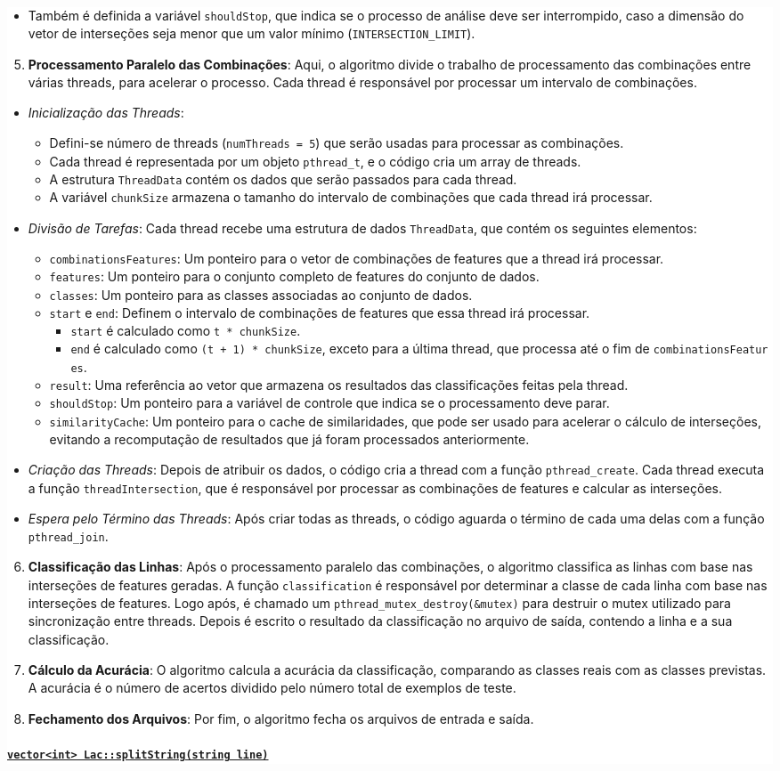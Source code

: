   - Também é definida a variável `shouldStop`, que indica se o processo de análise deve ser interrompido, caso a dimensão do vetor de interseções seja menor que um valor mínimo (`INTERSECTION_LIMIT`).

  5. **Processamento Paralelo das Combinações**: Aqui, o algoritmo divide o trabalho de processamento das combinações entre várias threads, para acelerar o processo. Cada thread é responsável por processar um intervalo de combinações.
  - *Inicialização das Threads*:
    - Defini-se número de threads (`numThreads = 5`) que serão usadas para processar as combinações.
    - Cada thread é representada por um objeto `pthread_t`, e o código cria um array de threads.
    - A estrutura `ThreadData` contém os dados que serão passados para cada thread.
    - A variável `chunkSize` armazena o tamanho do intervalo de combinações que cada thread irá processar.

  - *Divisão de Tarefas*: Cada thread recebe uma estrutura de dados `ThreadData`, que contém os seguintes elementos:
    - `combinationsFeatures`: Um ponteiro para o vetor de combinações de features que a thread irá processar.
    - `features`: Um ponteiro para o conjunto completo de features do conjunto de dados.
    - `classes`: Um ponteiro para as classes associadas ao conjunto de dados.
    - `start` e `end`: Definem o intervalo de combinações de features que essa thread irá processar.
      - `start` é calculado como `t * chunkSize`.
      - `end` é calculado como `(t + 1) * chunkSize`, exceto para a última thread, que processa até o fim de `combinationsFeatures`.
    - `result`: Uma referência ao vetor que armazena os resultados das classificações feitas pela thread.
    - `shouldStop`: Um ponteiro para a variável de controle que indica se o processamento deve parar.
    - `similarityCache`: Um ponteiro para o cache de similaridades, que pode ser usado para acelerar o cálculo de interseções, evitando a recomputação de resultados que já foram processados anteriormente.
  
  - *Criação das Threads*: Depois de atribuir os dados, o código cria a thread com a função `pthread_create`. Cada thread executa a função `threadIntersection`, que é responsável por processar as combinações de features e calcular as interseções.

  - *Espera pelo Término das Threads*: Após criar todas as threads, o código aguarda o término de cada uma delas com a função `pthread_join`.

  6. **Classificação das Linhas**: Após o processamento paralelo das combinações, o algoritmo classifica as linhas com base nas interseções de features geradas. A função `classification` é responsável por determinar a classe de cada linha com base nas interseções de features. Logo após, é chamado um `pthread_mutex_destroy(&mutex)` para destruir o mutex utilizado para sincronização entre threads. Depois é escrito o resultado da classificação no arquivo de saída, contendo a linha e a sua classificação.

  7. **Cálculo da Acurácia**: O algoritmo calcula a acurácia da classificação, comparando as classes reais com as classes previstas. A acurácia é o número de acertos dividido pelo número total de exemplos de teste.

  8. **Fechamento dos Arquivos**: Por fim, o algoritmo fecha os arquivos de entrada e saída.

</div>

#### [**`vector<int> Lac::splitString(string line)`**](src/lac.cpp)
